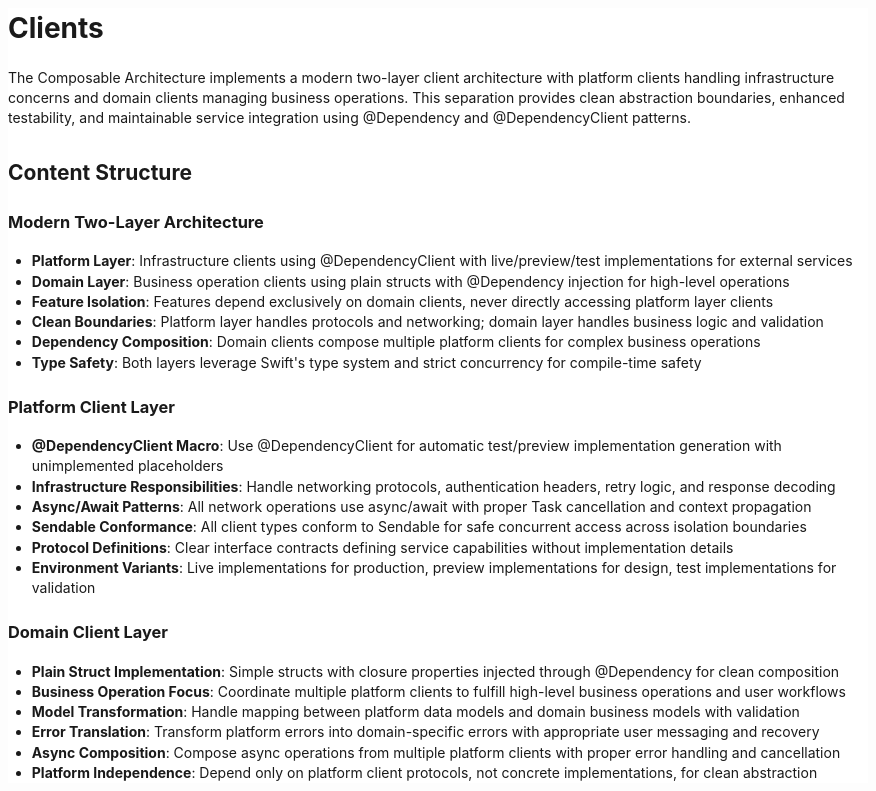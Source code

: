 # Clients

The Composable Architecture implements a modern two-layer client architecture with platform clients handling infrastructure concerns and domain clients managing business operations. This separation provides clean abstraction boundaries, enhanced testability, and maintainable service integration using @Dependency and @DependencyClient patterns.

## Content Structure

### Modern Two-Layer Architecture
- **Platform Layer**: Infrastructure clients using @DependencyClient with live/preview/test implementations for external services
- **Domain Layer**: Business operation clients using plain structs with @Dependency injection for high-level operations
- **Feature Isolation**: Features depend exclusively on domain clients, never directly accessing platform layer clients
- **Clean Boundaries**: Platform layer handles protocols and networking; domain layer handles business logic and validation
- **Dependency Composition**: Domain clients compose multiple platform clients for complex business operations
- **Type Safety**: Both layers leverage Swift's type system and strict concurrency for compile-time safety

### Platform Client Layer
- **@DependencyClient Macro**: Use @DependencyClient for automatic test/preview implementation generation with unimplemented placeholders
- **Infrastructure Responsibilities**: Handle networking protocols, authentication headers, retry logic, and response decoding
- **Async/Await Patterns**: All network operations use async/await with proper Task cancellation and context propagation
- **Sendable Conformance**: All client types conform to Sendable for safe concurrent access across isolation boundaries
- **Protocol Definitions**: Clear interface contracts defining service capabilities without implementation details
- **Environment Variants**: Live implementations for production, preview implementations for design, test implementations for validation

### Domain Client Layer
- **Plain Struct Implementation**: Simple structs with closure properties injected through @Dependency for clean composition
- **Business Operation Focus**: Coordinate multiple platform clients to fulfill high-level business operations and user workflows
- **Model Transformation**: Handle mapping between platform data models and domain business models with validation
- **Error Translation**: Transform platform errors into domain-specific errors with appropriate user messaging and recovery
- **Async Composition**: Compose async operations from multiple platform clients with proper error handling and cancellation
- **Platform Independence**: Depend only on platform client protocols, not concrete implementations, for clean abstraction
